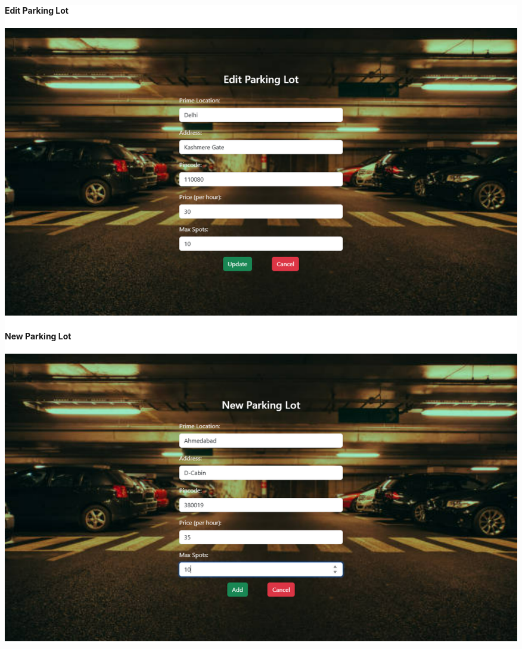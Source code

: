 #### Edit Parking Lot
![Login Page](static/Screenshot/Screenshot%20(676).png)

#### New Parking Lot
![Login Page](static/Screenshot/Screenshot%20(677).png)
